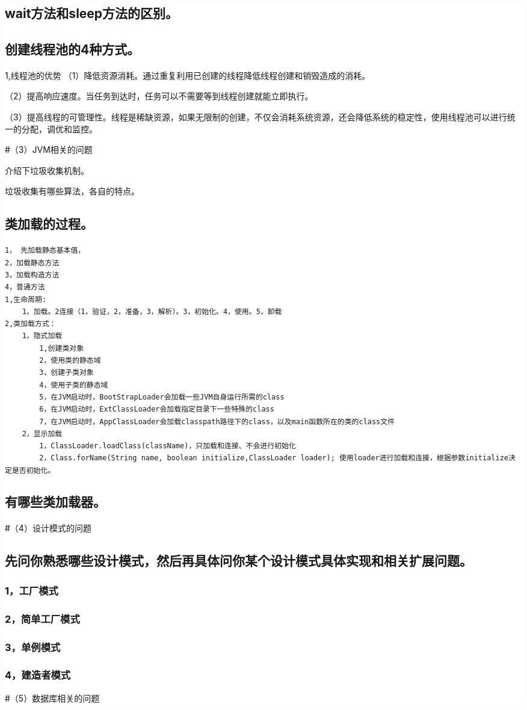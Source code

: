 ## wait方法和sleep方法的区别。

## 创建线程池的4种方式。
 1,线程池的优势
 （1）降低资源消耗。通过重复利用已创建的线程降低线程创建和销毁造成的消耗。

（2）提高响应速度。当任务到达时，任务可以不需要等到线程创建就能立即执行。

（3）提高线程的可管理性。线程是稀缺资源，如果无限制的创建，不仅会消耗系统资源，还会降低系统的稳定性，使用线程池可以进行统一的分配，调优和监控。

#（3）JVM相关的问题

介绍下垃圾收集机制。

垃圾收集有哪些算法，各自的特点。

## 类加载的过程。
    1， 先加载静态基本值，
    2，加载静态方法
    3，加载构造方法
    4，普通方法
    1,生命周期:
        1，加载。2连接（1，验证，2，准备，3，解析）。3，初始化。4，使用。5，卸载
    2,类加载方式：
        1，隐式加载
            1,创建类对象
            2，使用类的静态域
            3，创建子类对象
            4，使用子类的静态域
            5，在JVM启动时，BootStrapLoader会加载一些JVM自身运行所需的class
            6，在JVM启动时，ExtClassLoader会加载指定目录下一些特殊的class
            7，在JVM启动时，AppClassLoader会加载classpath路径下的class，以及main函数所在的类的class文件
        2，显示加载
            1，ClassLoader.loadClass(className)，只加载和连接、不会进行初始化
            2，Class.forName(String name, boolean initialize,ClassLoader loader); 使用loader进行加载和连接，根据参数initialize决定是否初始化。
## 有哪些类加载器。

#（4）设计模式的问题

## 先问你熟悉哪些设计模式，然后再具体问你某个设计模式具体实现和相关扩展问题。
### 1，工厂模式
 
### 2，简单工厂模式
### 3，单例模式
### 4，建造者模式

#（5）数据库相关的问题
